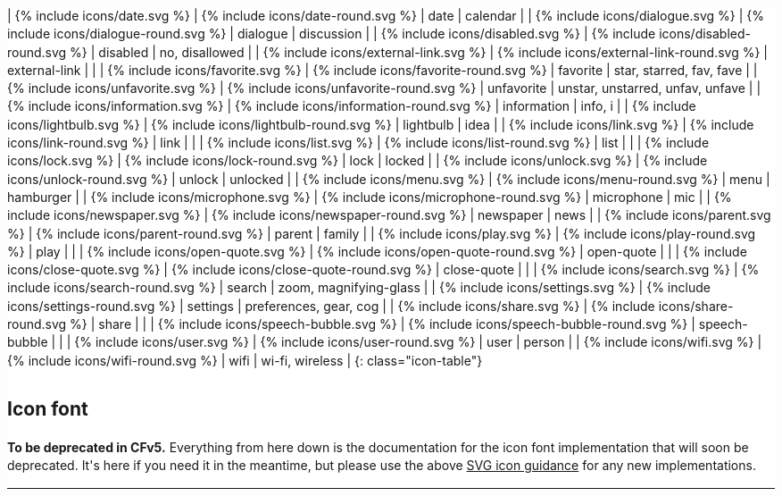 | {% include icons/date.svg %} | {% include icons/date-round.svg %} | date | calendar |
| {% include icons/dialogue.svg %} | {% include icons/dialogue-round.svg %} | dialogue | discussion |
| {% include icons/disabled.svg %} | {% include icons/disabled-round.svg %} | disabled | no, disallowed |
| {% include icons/external-link.svg %} | {% include icons/external-link-round.svg %} | external-link |  |
| {% include icons/favorite.svg %} | {% include icons/favorite-round.svg %} | favorite | star, starred, fav, fave |
| {% include icons/unfavorite.svg %} | {% include icons/unfavorite-round.svg %} | unfavorite | unstar, unstarred, unfav, unfave |
| {% include icons/information.svg %} | {% include icons/information-round.svg %} | information | info, i |
| {% include icons/lightbulb.svg %} | {% include icons/lightbulb-round.svg %} | lightbulb | idea |
| {% include icons/link.svg %} | {% include icons/link-round.svg %} | link |  |
| {% include icons/list.svg %} | {% include icons/list-round.svg %} | list |  |
| {% include icons/lock.svg %} | {% include icons/lock-round.svg %} | lock | locked |
| {% include icons/unlock.svg %} | {% include icons/unlock-round.svg %} | unlock | unlocked |
| {% include icons/menu.svg %} | {% include icons/menu-round.svg %} | menu | hamburger |
| {% include icons/microphone.svg %} | {% include icons/microphone-round.svg %} | microphone | mic |
| {% include icons/newspaper.svg %} | {% include icons/newspaper-round.svg %} | newspaper | news |
| {% include icons/parent.svg %} | {% include icons/parent-round.svg %} | parent | family |
| {% include icons/play.svg %} | {% include icons/play-round.svg %} | play |  |
| {% include icons/open-quote.svg %} | {% include icons/open-quote-round.svg %} | open-quote |  |
| {% include icons/close-quote.svg %} | {% include icons/close-quote-round.svg %} | close-quote |  |
| {% include icons/search.svg %} | {% include icons/search-round.svg %} | search | zoom, magnifying-glass |
| {% include icons/settings.svg %} | {% include icons/settings-round.svg %} | settings | preferences, gear, cog |
| {% include icons/share.svg %} | {% include icons/share-round.svg %} | share |  |
| {% include icons/speech-bubble.svg %} | {% include icons/speech-bubble-round.svg %} | speech-bubble |  |
| {% include icons/user.svg %} | {% include icons/user-round.svg %} | user | person |
| {% include icons/wifi.svg %} | {% include icons/wifi-round.svg %} | wifi | wi-fi, wireless |
{: class="icon-table"}




## Icon font

**To be deprecated in CFv5.** Everything from here down is the documentation
for the icon font implementation that will soon be deprecated.
It's here if you need it in the meantime, but please use the above
[SVG icon guidance](#svg-icons) for any new implementations.

---